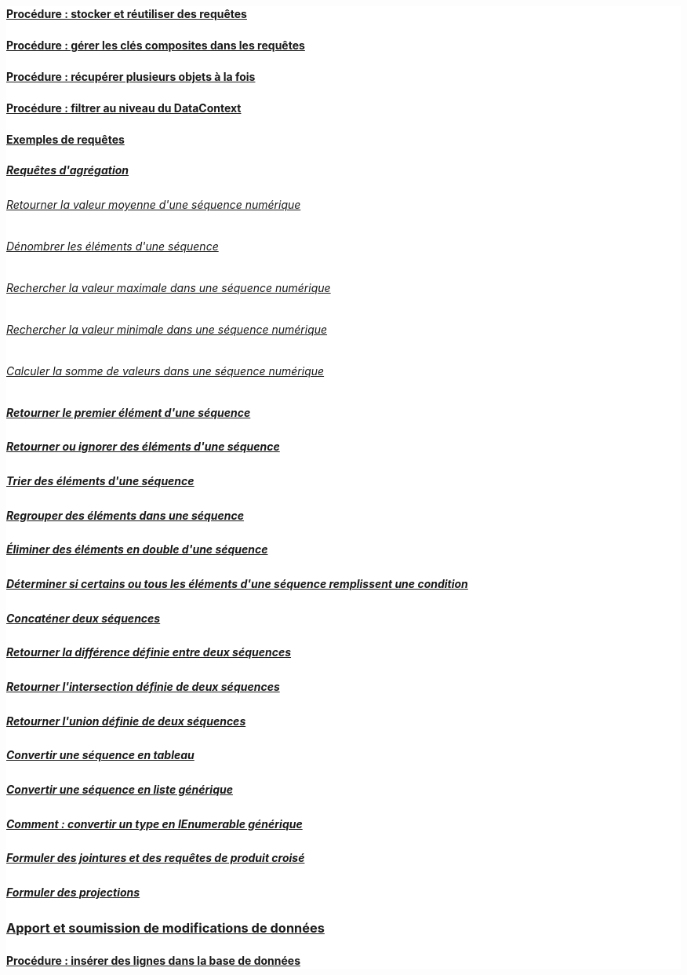 #### [Procédure : stocker et réutiliser des requêtes](how-to-store-and-reuse-queries.md)
#### [Procédure : gérer les clés composites dans les requêtes](how-to-handle-composite-keys-in-queries.md)
#### [Procédure : récupérer plusieurs objets à la fois](how-to-retrieve-many-objects-at-once.md)
#### [Procédure : filtrer au niveau du DataContext](how-to-filter-at-the-datacontext-level.md)
#### [Exemples de requêtes](query-examples.md)
##### [Requêtes d'agrégation](aggregate-queries.md)
###### [Retourner la valeur moyenne d'une séquence numérique](return-the-average-value-from-a-numeric-sequence.md)
###### [Dénombrer les éléments d'une séquence](count-the-number-of-elements-in-a-sequence.md)
###### [Rechercher la valeur maximale dans une séquence numérique](find-the-maximum-value-in-a-numeric-sequence.md)
###### [Rechercher la valeur minimale dans une séquence numérique](find-the-minimum-value-in-a-numeric-sequence.md)
###### [Calculer la somme de valeurs dans une séquence numérique](compute-the-sum-of-values-in-a-numeric-sequence.md)
##### [Retourner le premier élément d'une séquence](return-the-first-element-in-a-sequence.md)
##### [Retourner ou ignorer des éléments d'une séquence](return-or-skip-elements-in-a-sequence.md)
##### [Trier des éléments d'une séquence](sort-elements-in-a-sequence.md)
##### [Regrouper des éléments dans une séquence](group-elements-in-a-sequence.md)
##### [Éliminer des éléments en double d'une séquence](eliminate-duplicate-elements-from-a-sequence.md)
##### [Déterminer si certains ou tous les éléments d'une séquence remplissent une condition](determine-if-any-or-all-elements-in-a-sequence-satisfy-a-condition.md)
##### [Concaténer deux séquences](concatenate-two-sequences.md)
##### [Retourner la différence définie entre deux séquences](return-the-set-difference-between-two-sequences.md)
##### [Retourner l'intersection définie de deux séquences](return-the-set-intersection-of-two-sequences.md)
##### [Retourner l'union définie de deux séquences](return-the-set-union-of-two-sequences.md)
##### [Convertir une séquence en tableau](convert-a-sequence-to-an-array.md)
##### [Convertir une séquence en liste générique](convert-a-sequence-to-a-generic-list.md)
##### [Comment : convertir un type en IEnumerable générique](convert-a-type-to-a-generic-ienumerable.md)
##### [Formuler des jointures et des requêtes de produit croisé](formulate-joins-and-cross-product-queries.md)
##### [Formuler des projections](formulate-projections.md)
### [Apport et soumission de modifications de données](making-and-submitting-data-changes.md)
#### [Procédure : insérer des lignes dans la base de données](how-to-insert-rows-into-the-database.md)